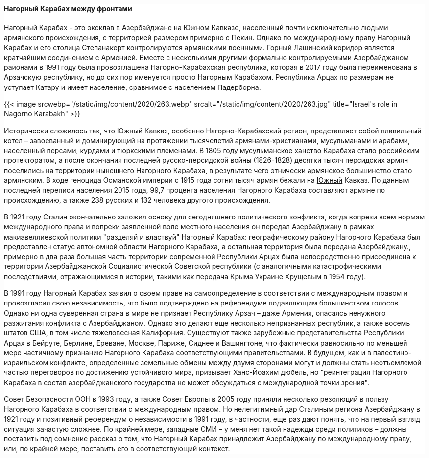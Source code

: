 #### Нагорный Карабах между фронтами

Нагорный Карабах - это эксклав в Азербайджане на Южном Кавказе, населенный почти исключительно людьми армянского происхождения, с территорией размером примерно с Пекин. Однако по международному праву Нагорный Карабах и его столица Степанакерт контролируются армянскими военными. Горный Лашинский коридор является кратчайшим соединением с Арменией. Вместе с несколькими другими формально контролируемыми Азербайджаном районами в 1991 году была провозглашена Нагорно-Карабахская республика, которая в 2017 году была переименована в Арзачскую республику, но до сих пор именуется просто Нагорным Карабахом. Республика Арцах по размерам не уступает Катару и имеет население, сравнимое с населением Падерборна.

{{< image srcwebp="/static/img/content/2020/263.webp" srcalt="/static/img/content/2020/263.jpg" title="Israel's role in Nagorno Karabakh" >}}

Исторически сложилось так, что Южный Кавказ, особенно Нагорно-Карабахский регион, представляет собой плавильный котел – завоеванный и доминирующий на протяжении тысячелетий армянами-христианами, мусульманами и арабами, населенный персами, курдами и тюркскими племенами. В 1805 году мусульманское ханство Карабаха стало российским протекторатом, а после окончания последней русско-персидской войны (1826-1828) десятки тысяч персидских армян поселились на территории нынешнего Нагорного Карабаха, в результате чего этнически армянское большинство стало армянским. В ходе геноцида Османской империи с 1915 года сотни тысяч армян бежали на [Южный](http://www.nkrusa.org/country_profile/overview.shtml "Country Overview") Кавказ. По данным последней переписи населения 2015 года, 99,7 процента населения Нагорного Карабаха составляют армяне по происхождению, а также 238 русских и 132 человека другого происхождения.

В 1921 году Сталин окончательно заложил основу для сегодняшнего политического конфликта, когда вопреки всем нормам международного права и вопреки заявленной воле местного населения он передал Азербайджану в рамках макиавеллиевской политики "разделяй и властвуй" Нагорный Карабах: географическому району Нагорного Карабаха был предоставлен статус автономной области Нагорного Карабаха, а остальная территория была передана Азербайджану., примерно в два раза большая часть территории современной Республики Арцах была непосредственно присоединена к территории Азербайджанской Социалистической Советской республики (с аналогичными катастрофическими последствиями, отражающимися в истории, такими как передача Крыма Украине Хрущевым в 1954 году).

В 1991 году Нагорный Карабах заявил о своем праве на самоопределение в соответствии с международным правом и провозгласил свою независимость, что было подтверждено на референдуме подавляющим большинством голосов. Однако ни одна суверенная страна в мире не признает Республику Арзач – даже Армения, опасаясь ненужного разжигания конфликта с Азербайджаном. Однако это делают еще несколько непризнанных республик, а также восемь штатов США, в том числе тяжеловесная Калифорния. Существуют также зарубежные представительства Республики Арцах в Бейруте, Берлине, Ереване, Москве, Париже, Сиднее и Вашингтоне, что фактически равносильно по меньшей мере частичному признанию Нагорного Карабаха соответствующими правительствами. В будущем, как и в палестино-израильском конфликте, определенные земельные обмены между двумя сторонами могут и должны стать неотъемлемой частью переговоров по достижению устойчивого мира, призывает Ханс-Йоахим дюбель, но "реинтеграция Нагорного Карабаха в состав азербайджанского государства не может обсуждаться с международной точки зрения".

Совет Безопасности ООН в 1993 году, а также Совет Европы в 2005 году приняли несколько резолюций в пользу Нагорного Карабаха в соответствии с международным правом. Но нелегитимный дар Сталиным региона Азербайджану в 1921 году и позитивный референдум о независимости в 1991 году, в частности, еще раз дают понять, что на первый взгляд ситуация зачастую сложнее. По крайней мере, западные СМИ – у меня нет такой надежды среди политиков – должны поставить под сомнение рассказ о том, что Нагорный Карабах принадлежит Азербайджану по международному праву, или, по крайней мере, поставить его в соответствующий контекст.
